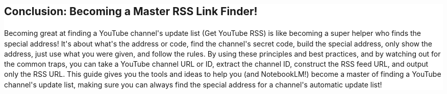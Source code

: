## Conclusion: Becoming a Master RSS Link Finder!
Becoming great at finding a YouTube channel's update list (Get YouTube RSS) is like becoming a super helper who finds the special address! It's about what's the address or code, find the channel's secret code, build the special address, only show the address, just use what you were given, and follow the rules. By using these principles and best practices, and by watching out for the common traps, you can take a YouTube channel URL or ID, extract the channel ID, construct the RSS feed URL, and output only the RSS URL. This guide gives you the tools and ideas to help you (and NotebookLM!) become a master of finding a YouTube channel's update list, making sure you can always find the special address for a channel's automatic update list!
